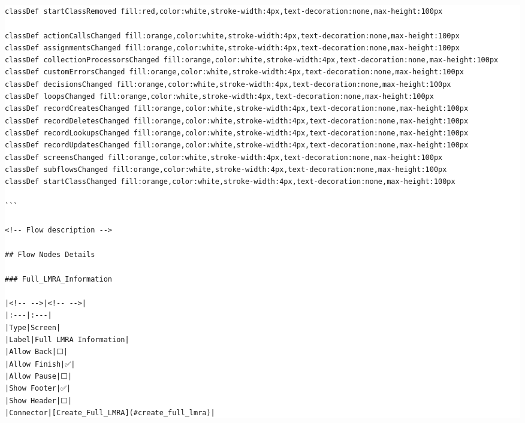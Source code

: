     classDef startClassRemoved fill:red,color:white,stroke-width:4px,text-decoration:none,max-height:100px
    
    classDef actionCallsChanged fill:orange,color:white,stroke-width:4px,text-decoration:none,max-height:100px
    classDef assignmentsChanged fill:orange,color:white,stroke-width:4px,text-decoration:none,max-height:100px
    classDef collectionProcessorsChanged fill:orange,color:white,stroke-width:4px,text-decoration:none,max-height:100px
    classDef customErrorsChanged fill:orange,color:white,stroke-width:4px,text-decoration:none,max-height:100px
    classDef decisionsChanged fill:orange,color:white,stroke-width:4px,text-decoration:none,max-height:100px
    classDef loopsChanged fill:orange,color:white,stroke-width:4px,text-decoration:none,max-height:100px
    classDef recordCreatesChanged fill:orange,color:white,stroke-width:4px,text-decoration:none,max-height:100px
    classDef recordDeletesChanged fill:orange,color:white,stroke-width:4px,text-decoration:none,max-height:100px
    classDef recordLookupsChanged fill:orange,color:white,stroke-width:4px,text-decoration:none,max-height:100px
    classDef recordUpdatesChanged fill:orange,color:white,stroke-width:4px,text-decoration:none,max-height:100px
    classDef screensChanged fill:orange,color:white,stroke-width:4px,text-decoration:none,max-height:100px
    classDef subflowsChanged fill:orange,color:white,stroke-width:4px,text-decoration:none,max-height:100px
    classDef startClassChanged fill:orange,color:white,stroke-width:4px,text-decoration:none,max-height:100px
      
    ```
    
    <!-- Flow description -->
    
    ## Flow Nodes Details
    
    ### Full_LMRA_Information
    
    |<!-- -->|<!-- -->|
    |:---|:---|
    |Type|Screen|
    |Label|Full LMRA Information|
    |Allow Back|⬜|
    |Allow Finish|✅|
    |Allow Pause|⬜|
    |Show Footer|✅|
    |Show Header|⬜|
    |Connector|[Create_Full_LMRA](#create_full_lmra)|
    